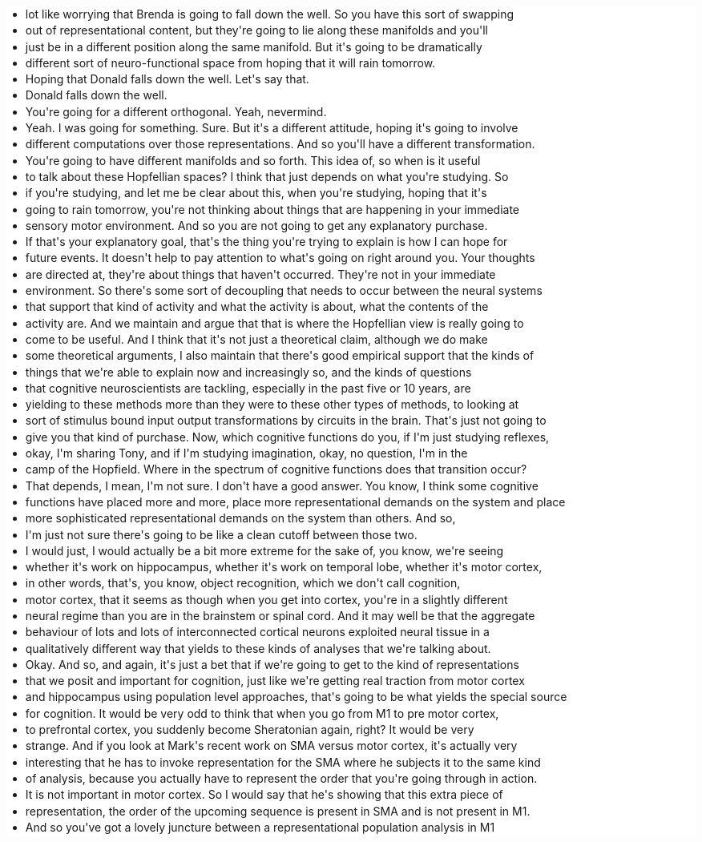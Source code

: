 *  lot like worrying that Brenda is going to fall down the well. So you have this sort of swapping
*  out of representational content, but they're going to lie along these manifolds and you'll
*  just be in a different position along the same manifold. But it's going to be dramatically
*  different sort of neuro-functional space from hoping that it will rain tomorrow.
*  Hoping that Donald falls down the well. Let's say that.
*  Donald falls down the well.
*  You're going for a different orthogonal. Yeah, nevermind.
*  Yeah. I was going for something. Sure. But it's a different attitude, hoping it's going to involve
*  different computations over those representations. And so you'll have a different transformation.
*  You're going to have different manifolds and so forth. This idea of, so when is it useful
*  to talk about these Hopfellian spaces? I think that just depends on what you're studying. So
*  if you're studying, and let me be clear about this, when you're studying, hoping that it's
*  going to rain tomorrow, you're not thinking about things that are happening in your immediate
*  sensory motor environment. And so you are not going to get any explanatory purchase.
*  If that's your explanatory goal, that's the thing you're trying to explain is how I can hope for
*  future events. It doesn't help to pay attention to what's going on right around you. Your thoughts
*  are directed at, they're about things that haven't occurred. They're not in your immediate
*  environment. So there's some sort of decoupling that needs to occur between the neural systems
*  that support that kind of activity and what the activity is about, what the contents of the
*  activity are. And we maintain and argue that that is where the Hopfellian view is really going to
*  come to be useful. And I think that it's not just a theoretical claim, although we do make
*  some theoretical arguments, I also maintain that there's good empirical support that the kinds of
*  things that we're able to explain now and increasingly so, and the kinds of questions
*  that cognitive neuroscientists are tackling, especially in the past five or 10 years, are
*  yielding to these methods more than they were to these other types of methods, to looking at
*  sort of stimulus bound input output transformations by circuits in the brain. That's just not going to
*  give you that kind of purchase. Now, which cognitive functions do you, if I'm just studying reflexes,
*  okay, I'm sharing Tony, and if I'm studying imagination, okay, no question, I'm in the
*  camp of the Hopfield. Where in the spectrum of cognitive functions does that transition occur?
*  That depends, I mean, I'm not sure. I don't have a good answer. You know, I think some cognitive
*  functions have placed more and more, place more representational demands on the system and place
*  more sophisticated representational demands on the system than others. And so,
*  I'm just not sure there's going to be like a clean cutoff between those two.
*  I would just, I would actually be a bit more extreme for the sake of, you know, we're seeing
*  whether it's work on hippocampus, whether it's work on temporal lobe, whether it's motor cortex,
*  in other words, that's, you know, object recognition, which we don't call cognition,
*  motor cortex, that it seems as though when you get into cortex, you're in a slightly different
*  neural regime than you are in the brainstem or spinal cord. And it may well be that the aggregate
*  behaviour of lots and lots of interconnected cortical neurons exploited neural tissue in a
*  qualitatively different way that yields to these kinds of analyses that we're talking about.
*  Okay. And so, and again, it's just a bet that if we're going to get to the kind of representations
*  that we posit and important for cognition, just like we're getting real traction from motor cortex
*  and hippocampus using population level approaches, that's going to be what yields the special source
*  for cognition. It would be very odd to think that when you go from M1 to pre motor cortex,
*  to prefrontal cortex, you suddenly become Sheratonian again, right? It would be very
*  strange. And if you look at Mark's recent work on SMA versus motor cortex, it's actually very
*  interesting that he has to invoke representation for the SMA where he subjects it to the same kind
*  of analysis, because you actually have to represent the order that you're going through in action.
*  It is not important in motor cortex. So I would say that he's showing that this extra piece of
*  representation, the order of the upcoming sequence is present in SMA and is not present in M1.
*  And so you've got a lovely juncture between a representational population analysis in M1